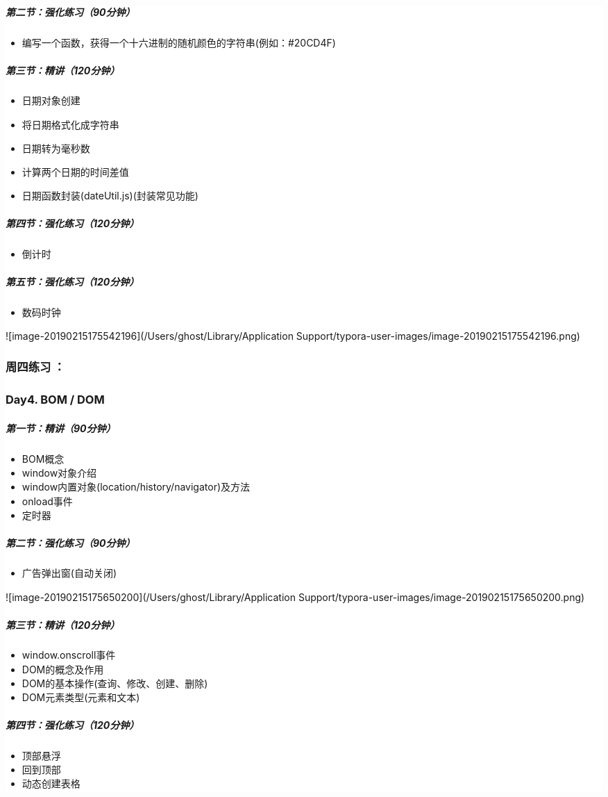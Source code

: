 ##### 第二节：强化练习（90分钟）

* 编写一个函数，获得一个十六进制的随机颜色的字符串(例如：#20CD4F)

##### 第三节：精讲（120分钟）

* 日期对象创建
* 将日期格式化成字符串

* 日期转为毫秒数
* 计算两个日期的时间差值
* 日期函数封装(dateUtil.js)(封装常见功能)

##### 第四节：强化练习（120分钟）

* 倒计时

##### 第五节：强化练习（120分钟）

* 数码时钟

![image-20190215175542196](/Users/ghost/Library/Application Support/typora-user-images/image-20190215175542196.png)



### **周四练习** **：**

### **Day4. BOM / DOM** 

##### 第一节：精讲（90分钟）

* BOM概念
* window对象介绍
* window内置对象(location/history/navigator)及方法
* onload事件
* 定时器

##### 第二节：强化练习（90分钟）

* 广告弹出窗(自动关闭)

![image-20190215175650200](/Users/ghost/Library/Application Support/typora-user-images/image-20190215175650200.png)

##### 第三节：精讲（120分钟）

* window.onscroll事件
* DOM的概念及作用
* DOM的基本操作(查询、修改、创建、删除)
* DOM元素类型(元素和文本)

##### 第四节：强化练习（120分钟）

* 顶部悬浮
* 回到顶部
* 动态创建表格
